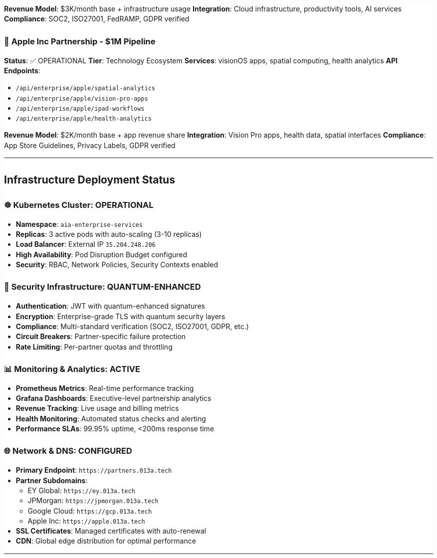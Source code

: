 **Revenue Model**: $3K/month base + infrastructure usage
**Integration**: Cloud infrastructure, productivity tools, AI services
**Compliance**: SOC2, ISO27001, FedRAMP, GDPR verified

### 🍎 **Apple Inc Partnership** - $1M Pipeline
**Status**: ✅ OPERATIONAL
**Tier**: Technology Ecosystem
**Services**: visionOS apps, spatial computing, health analytics
**API Endpoints**:
- `/api/enterprise/apple/spatial-analytics`
- `/api/enterprise/apple/vision-pro-apps`
- `/api/enterprise/apple/ipad-workflows`
- `/api/enterprise/apple/health-analytics`

**Revenue Model**: $2K/month base + app revenue share
**Integration**: Vision Pro apps, health data, spatial interfaces
**Compliance**: App Store Guidelines, Privacy Labels, GDPR verified

---

## Infrastructure Deployment Status

### ☸️ **Kubernetes Cluster**: OPERATIONAL
- **Namespace**: `aia-enterprise-services`
- **Replicas**: 3 active pods with auto-scaling (3-10 replicas)
- **Load Balancer**: External IP `35.204.248.206`
- **High Availability**: Pod Disruption Budget configured
- **Security**: RBAC, Network Policies, Security Contexts enabled

### 🔐 **Security Infrastructure**: QUANTUM-ENHANCED
- **Authentication**: JWT with quantum-enhanced signatures
- **Encryption**: Enterprise-grade TLS with quantum security layers
- **Compliance**: Multi-standard verification (SOC2, ISO27001, GDPR, etc.)
- **Circuit Breakers**: Partner-specific failure protection
- **Rate Limiting**: Per-partner quotas and throttling

### 📊 **Monitoring & Analytics**: ACTIVE
- **Prometheus Metrics**: Real-time performance tracking
- **Grafana Dashboards**: Executive-level partnership analytics
- **Revenue Tracking**: Live usage and billing metrics
- **Health Monitoring**: Automated status checks and alerting
- **Performance SLAs**: 99.95% uptime, <200ms response time

### 🌐 **Network & DNS**: CONFIGURED
- **Primary Endpoint**: `https://partners.013a.tech`
- **Partner Subdomains**:
  - EY Global: `https://ey.013a.tech`
  - JPMorgan: `https://jpmorgan.013a.tech`
  - Google Cloud: `https://gcp.013a.tech`
  - Apple Inc: `https://apple.013a.tech`
- **SSL Certificates**: Managed certificates with auto-renewal
- **CDN**: Global edge distribution for optimal performance

---